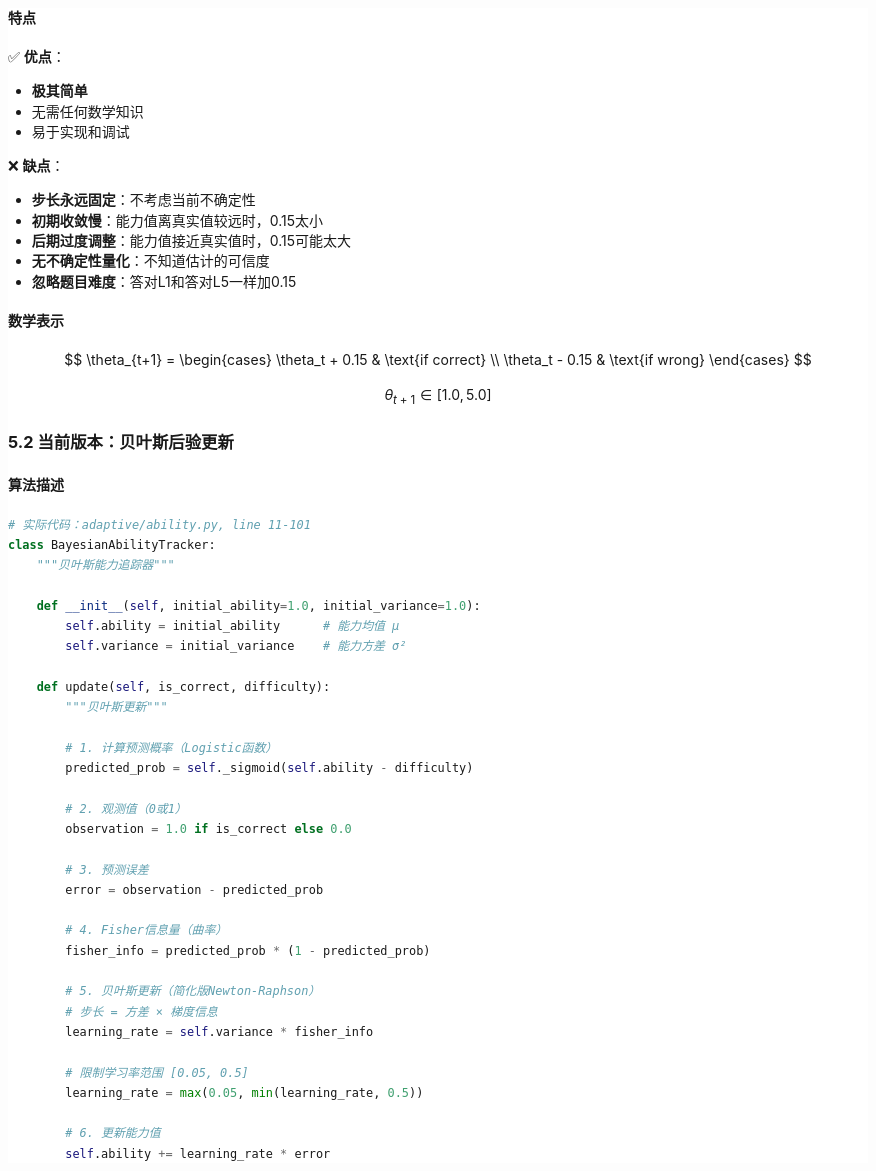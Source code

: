 #### 特点

✅ **优点**：
- **极其简单**
- 无需任何数学知识
- 易于实现和调试

❌ **缺点**：
- **步长永远固定**：不考虑当前不确定性
- **初期收敛慢**：能力值离真实值较远时，0.15太小
- **后期过度调整**：能力值接近真实值时，0.15可能太大
- **无不确定性量化**：不知道估计的可信度
- **忽略题目难度**：答对L1和答对L5一样加0.15

#### 数学表示

$$
\theta_{t+1} = 
\begin{cases}
\theta_t + 0.15 & \text{if correct} \\
\theta_t - 0.15 & \text{if wrong}
\end{cases}
$$

$$
\theta_{t+1} \in [1.0, 5.0]
$$

### 5.2 当前版本：贝叶斯后验更新

#### 算法描述

```python
# 实际代码：adaptive/ability.py, line 11-101
class BayesianAbilityTracker:
    """贝叶斯能力追踪器"""
    
    def __init__(self, initial_ability=1.0, initial_variance=1.0):
        self.ability = initial_ability      # 能力均值 μ
        self.variance = initial_variance    # 能力方差 σ²
    
    def update(self, is_correct, difficulty):
        """贝叶斯更新"""
        
        # 1. 计算预测概率（Logistic函数）
        predicted_prob = self._sigmoid(self.ability - difficulty)
        
        # 2. 观测值（0或1）
        observation = 1.0 if is_correct else 0.0
        
        # 3. 预测误差
        error = observation - predicted_prob
        
        # 4. Fisher信息量（曲率）
        fisher_info = predicted_prob * (1 - predicted_prob)
        
        # 5. 贝叶斯更新（简化版Newton-Raphson）
        # 步长 = 方差 × 梯度信息
        learning_rate = self.variance * fisher_info
        
        # 限制学习率范围 [0.05, 0.5]
        learning_rate = max(0.05, min(learning_rate, 0.5))
        
        # 6. 更新能力值
        self.ability += learning_rate * error
```